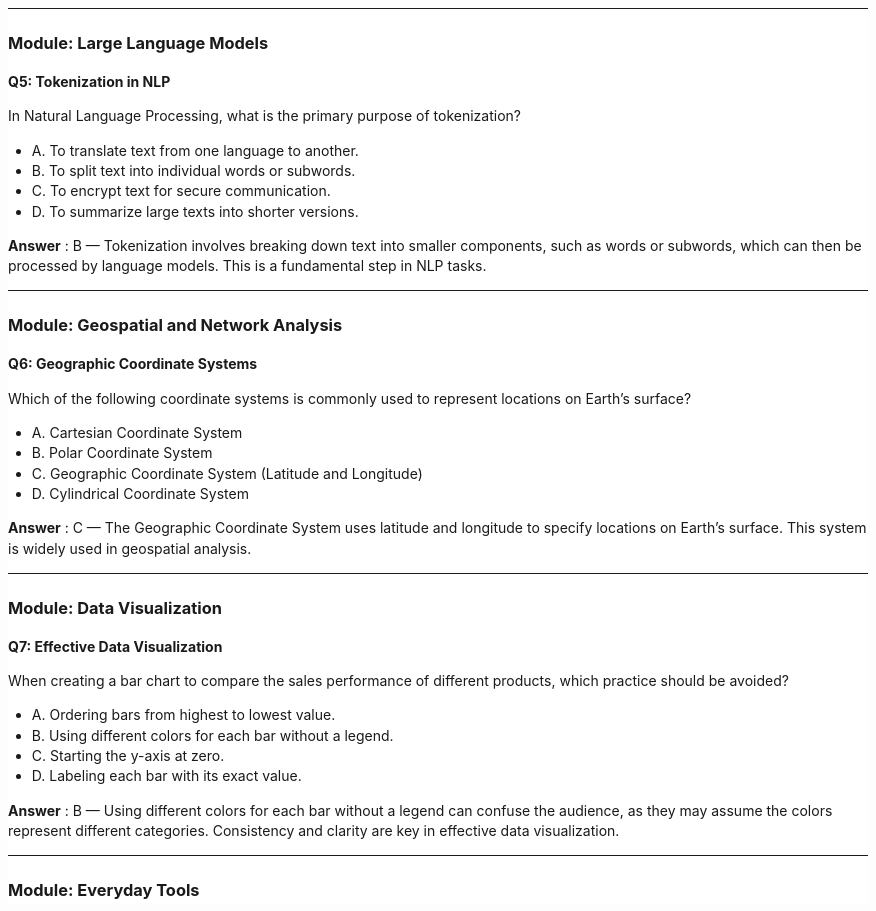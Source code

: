 * * *

### Module: Large Language Models

**Q5: Tokenization in NLP**

In Natural Language Processing, what is the primary purpose of tokenization?

  * A. To translate text from one language to another.
  * B. To split text into individual words or subwords.
  * C. To encrypt text for secure communication.
  * D. To summarize large texts into shorter versions.



**Answer** : B — Tokenization involves breaking down text into smaller components, such as words or subwords, which can then be processed by language models. This is a fundamental step in NLP tasks.

* * *

### Module: Geospatial and Network Analysis

**Q6: Geographic Coordinate Systems**

Which of the following coordinate systems is commonly used to represent locations on Earth’s surface?

  * A. Cartesian Coordinate System
  * B. Polar Coordinate System
  * C. Geographic Coordinate System (Latitude and Longitude)
  * D. Cylindrical Coordinate System



**Answer** : C — The Geographic Coordinate System uses latitude and longitude to specify locations on Earth’s surface. This system is widely used in geospatial analysis.

* * *

### Module: Data Visualization

**Q7: Effective Data Visualization**

When creating a bar chart to compare the sales performance of different products, which practice should be avoided?

  * A. Ordering bars from highest to lowest value.
  * B. Using different colors for each bar without a legend.
  * C. Starting the y-axis at zero.
  * D. Labeling each bar with its exact value.



**Answer** : B — Using different colors for each bar without a legend can confuse the audience, as they may assume the colors represent different categories. Consistency and clarity are key in effective data visualization.

* * *

### Module: Everyday Tools
